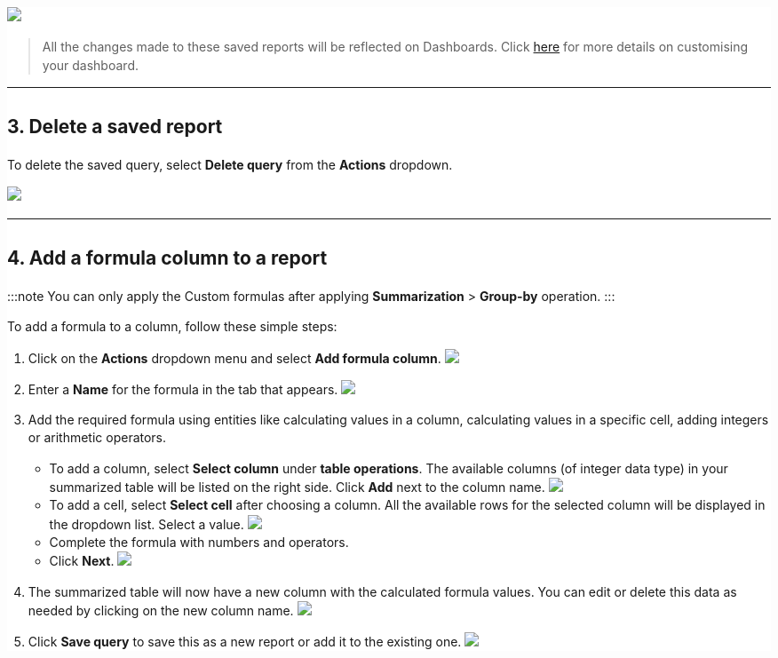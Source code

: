 ![](https://i.imgur.com/LH0DHCv.png)

> All the changes made to these saved reports will be reflected on Dashboards. Click [here](https://docs.yellow.ai/docs/platform_concepts/growth/dashboards#--12-create-a-dashboard-from-data-explorer) for more details on customising your dashboard. 

------

## 3. Delete a saved report

To delete the saved query, select **Delete query** from the **Actions** dropdown.

![](https://hackmd.io/_uploads/rJohv1cB2.png)

----

## 4. Add a formula column to a report 



:::note
You can only apply the Custom formulas after applying **Summarization** > **Group-by** operation. 
:::


To add a formula to a column, follow these simple steps:

1. Click on the **Actions** dropdown menu and select **Add formula column**.
    ![](https://i.imgur.com/9YI7A27.png)
2. Enter a **Name** for the formula in the tab that appears.
    ![](https://hackmd.io/_uploads/BkRYoJqS3.png)
3. Add the required formula using entities like calculating values in a column, calculating values in a specific cell, adding integers or arithmetic operators.
    - To add a column, select **Select column** under **table operations**. The available columns (of integer data type) in your summarized table will be listed on the right side. Click **Add** next to the column name.
    ![](https://hackmd.io/_uploads/rkgPsk5rn.png)
    - To add a cell, select **Select cell** after choosing a column. All the available rows for the selected column will be displayed in the dropdown list. Select a value.
    ![](https://hackmd.io/_uploads/ry64oJcr3.png)
    - Complete the formula with numbers and operators.
    - Click **Next**.
    ![](https://hackmd.io/_uploads/SkDlsk9B3.png)

4. The summarized table will now have a new column with the calculated formula values. You can edit or delete this data as needed by clicking on the new column name.
    ![](https://i.imgur.com/Ru1zaDZ.png)
5. Click **Save query** to save this as a new report or add it to the existing one. 
    ![](https://i.imgur.com/hoPwKin.png)
